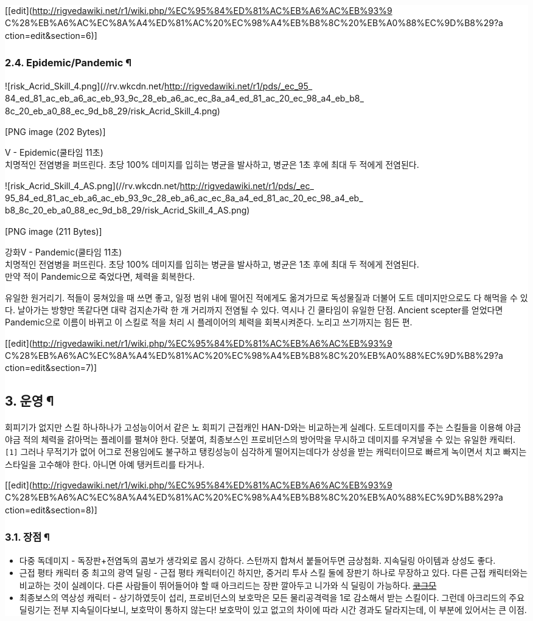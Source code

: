   

[[edit](http://rigvedawiki.net/r1/wiki.php/%EC%95%84%ED%81%AC%EB%A6%AC%EB%93%9
C%28%EB%A6%AC%EC%8A%A4%ED%81%AC%20%EC%98%A4%EB%B8%8C%20%EB%A0%88%EC%9D%B8%29?a
ction=edit&section=6)]

### 2.4. Epidemic/Pandemic ¶

![risk_Acrid_Skill_4.png](//rv.wkcdn.net/http://rigvedawiki.net/r1/pds/_ec_95_
84_ed_81_ac_eb_a6_ac_eb_93_9c_28_eb_a6_ac_ec_8a_a4_ed_81_ac_20_ec_98_a4_eb_b8_
8c_20_eb_a0_88_ec_9d_b8_29/risk_Acrid_Skill_4.png)

[PNG image (202 Bytes)]

V - Epidemic(쿨타임 11초)  
치명적인 전염병을 퍼뜨린다. 초당 100% 데미지를 입히는 병균을 발사하고, 병균은 1초 후에 최대 두 적에게 전염된다.

![risk_Acrid_Skill_4_AS.png](//rv.wkcdn.net/http://rigvedawiki.net/r1/pds/_ec_
95_84_ed_81_ac_eb_a6_ac_eb_93_9c_28_eb_a6_ac_ec_8a_a4_ed_81_ac_20_ec_98_a4_eb_
b8_8c_20_eb_a0_88_ec_9d_b8_29/risk_Acrid_Skill_4_AS.png)

[PNG image (211 Bytes)]

강화V - Pandemic(쿨타임 11초)  
치명적인 전염병을 퍼뜨린다. 초당 100% 데미지를 입히는 병균을 발사하고, 병균은 1초 후에 최대 두 적에게 전염된다.  
만약 적이 Pandemic으로 죽었다면, 체력을 회복한다.

유일한 원거리기. 적들이 뭉쳐있을 때 쓰면 좋고, 일정 범위 내에 떨어진 적에게도 옮겨가므로 독성물질과 더불어 도트 데미지만으로도 다 해먹을
수 있다. 날아가는 방향만 똑같다면 대략 검지손가락 한 개 거리까지 전염될 수 있다. 역시나 긴 쿨타임이 유일한 단점. Ancient
scepter를 얻었다면 Pandemic으로 이름이 바뀌고 이 스킬로 적을 처리 시 플레이어의 체력을 회복시켜준다. 노리고 쓰기까지는 힘든
편.

  

[[edit](http://rigvedawiki.net/r1/wiki.php/%EC%95%84%ED%81%AC%EB%A6%AC%EB%93%9
C%28%EB%A6%AC%EC%8A%A4%ED%81%AC%20%EC%98%A4%EB%B8%8C%20%EB%A0%88%EC%9D%B8%29?a
ction=edit&section=7)]

## 3. 운영 ¶

회피기가 없지만 스킬 하나하나가 고성능이어서 같은 노 회피기 근접캐인 HAN-D와는 비교하는게 실례다. 도트데미지를 주는 스킬들을 이용해
야금야금 적의 체력을 갉아먹는 플레이를 펼쳐야 한다. 덧붙여, 최종보스인 프로비던스의 방어막을 무시하고 데미지를 우겨넣을 수 있는 유일한
캐릭터.`[1]` 그러나 무적기가 없어 어그로 전용임에도 불구하고 탱킹성능이 심각하게 떨어지는데다가 상성을 받는 캐릭터이므로 빠르게 녹이면서
치고 빠지는 스타일을 고수해야 한다. 아니면 아예 탱커트리를 타거나.

  

[[edit](http://rigvedawiki.net/r1/wiki.php/%EC%95%84%ED%81%AC%EB%A6%AC%EB%93%9
C%28%EB%A6%AC%EC%8A%A4%ED%81%AC%20%EC%98%A4%EB%B8%8C%20%EB%A0%88%EC%9D%B8%29?a
ction=edit&section=8)]

### 3.1. 장점 ¶

  * 다중 독데미지 - 독장판+전염독의 콤보가 생각외로 몹시 강하다. 스턴까지 합쳐서 붙들어두면 금상첨화. 지속딜링 아이템과 상성도 좋다.
  * 근접 평타 캐릭터 중 최고의 광역 딜링 - 근접 평타 캐릭터이긴 하지만, 중거리 투사 스킬 둘에 장판기 하나로 무장하고 있다. 다른 근접 캐릭터와는 비교하는 것이 실례이다. 다른 사람들이 뛰어들어야 할 때 아크리드는 장판 깔아두고 니가와 식 딜링이 가능하다. <del>[코그모](%EC%BD%94%EA%B7%B8%EB%AA%A8.md)</del>
  * 최종보스의 역상성 캐릭터 - 상기하였듯이 섭리, 프로비던스의 보호막은 모든 물리공격력을 1로 감소해서 받는 스킬이다. 그런데 아크리드의 주요 딜링기는 전부 지속딜이다보니, 보호막이 통하지 않는다! 보호막이 있고 없고의 차이에 따라 시간 경과도 달라지는데, 이 부분에 있어서는 큰 이점.  
